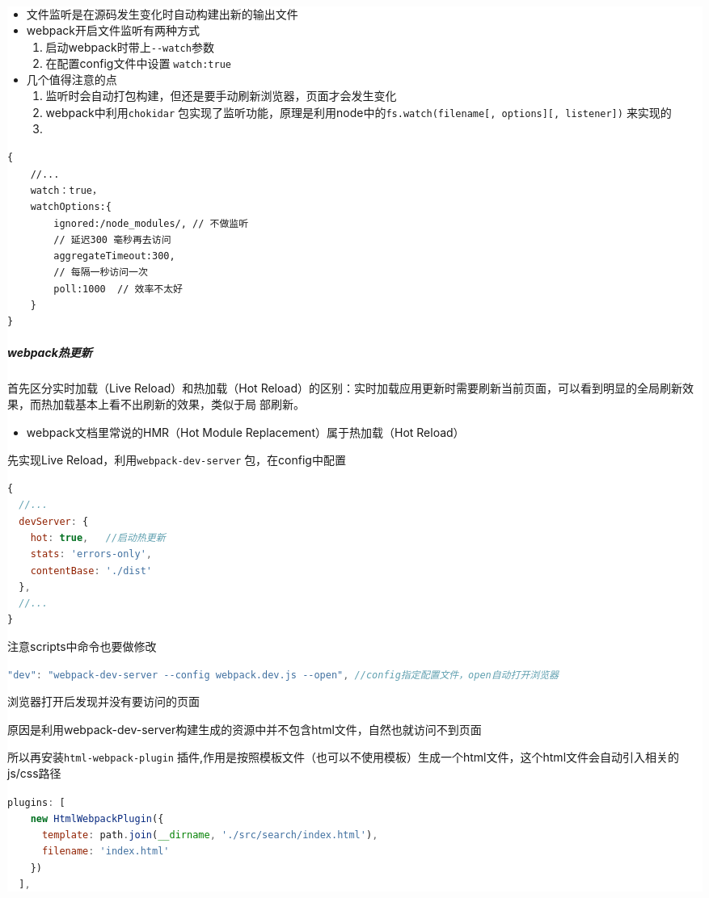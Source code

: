 - 文件监听是在源码发生变化时自动构建出新的输出文件
- webpack开启文件监听有两种方式
  1. 启动webpack时带上`--watch`参数
  2. 在配置config文件中设置 `watch:true`
- 几个值得注意的点
  1. 监听时会自动打包构建，但还是要手动刷新浏览器，页面才会发生变化
  2. webpack中利用`chokidar` 包实现了监听功能，原理是利用node中的`fs.watch(filename[, options][, listener])` 来实现的
  3. ​

```
{
	//...
    watch：true，
    watchOptions:{
        ignored:/node_modules/, // 不做监听
        // 延迟300 毫秒再去访问
        aggregateTimeout:300,
        // 每隔一秒访问一次
        poll:1000  // 效率不太好
    }
}
```

##### webpack热更新

首先区分实时加载（Live Reload）和热加载（Hot Reload）的区别：实时加载应用更新时需要刷新当前页面，可以看到明显的全局刷新效果，而热加载基本上看不出刷新的效果，类似于局	部刷新。

- webpack文档里常说的HMR（Hot Module Replacement）属于热加载（Hot Reload）

先实现Live Reload，利用`webpack-dev-server` 包，在config中配置

```javascript
{
  //...
  devServer: {
    hot: true,   //启动热更新
    stats: 'errors-only',
    contentBase: './dist'
  },
  //...
}
```

注意scripts中命令也要做修改

```javascript
"dev": "webpack-dev-server --config webpack.dev.js --open", //config指定配置文件，open自动打开浏览器
```

浏览器打开后发现并没有要访问的页面

原因是利用webpack-dev-server构建生成的资源中并不包含html文件，自然也就访问不到页面

所以再安装`html-webpack-plugin` 插件,作用是按照模板文件（也可以不使用模板）生成一个html文件，这个html文件会自动引入相关的js/css路径

```javascript
plugins: [
    new HtmlWebpackPlugin({
      template: path.join(__dirname, './src/search/index.html'),
      filename: 'index.html'
    })
  ],
```
